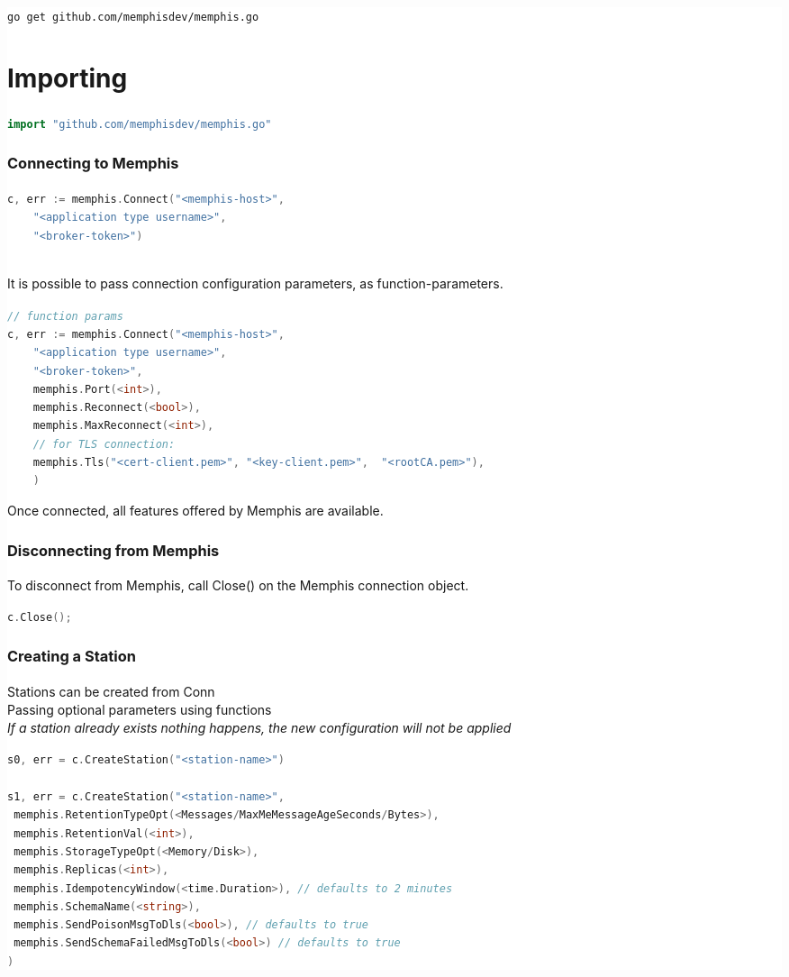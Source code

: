 ```shell
go get github.com/memphisdev/memphis.go
```

# Importing
```go
import "github.com/memphisdev/memphis.go"
```

### Connecting to Memphis
```go
c, err := memphis.Connect("<memphis-host>", 
	"<application type username>", 
	"<broker-token>")
```
<br>
It is possible to pass connection configuration parameters, as function-parameters.

```go
// function params
c, err := memphis.Connect("<memphis-host>", 
	"<application type username>", 
	"<broker-token>",
	memphis.Port(<int>),        
	memphis.Reconnect(<bool>),
	memphis.MaxReconnect(<int>),
	// for TLS connection:
	memphis.Tls("<cert-client.pem>", "<key-client.pem>",  "<rootCA.pem>"),
	)
```

Once connected, all features offered by Memphis are available.<br>

### Disconnecting from Memphis
To disconnect from Memphis, call Close() on the Memphis connection object.<br>

```go
c.Close();
```

### Creating a Station
Stations can be created from Conn<br>
Passing optional parameters using functions<br>
_If a station already exists nothing happens, the new configuration will not be applied_<br>

```go
s0, err = c.CreateStation("<station-name>")

s1, err = c.CreateStation("<station-name>", 
 memphis.RetentionTypeOpt(<Messages/MaxMeMessageAgeSeconds/Bytes>),
 memphis.RetentionVal(<int>), 
 memphis.StorageTypeOpt(<Memory/Disk>), 
 memphis.Replicas(<int>), 
 memphis.IdempotencyWindow(<time.Duration>), // defaults to 2 minutes
 memphis.SchemaName(<string>),
 memphis.SendPoisonMsgToDls(<bool>), // defaults to true
 memphis.SendSchemaFailedMsgToDls(<bool>) // defaults to true
)
```
